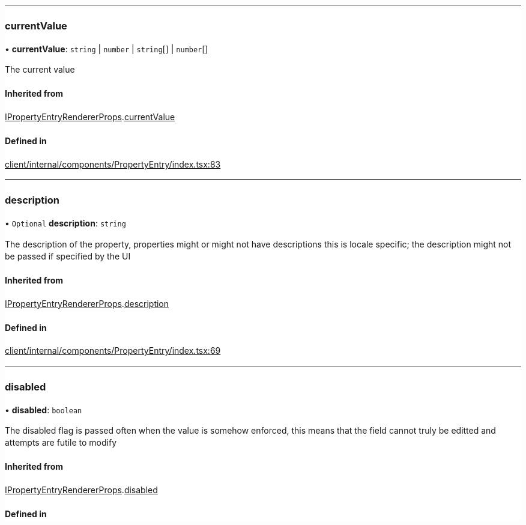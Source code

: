 ___

### currentValue

• **currentValue**: `string` \| `number` \| `string`[] \| `number`[]

The current value

#### Inherited from

[IPropertyEntryRendererProps](client_internal_components_PropertyEntry.IPropertyEntryRendererProps.md).[currentValue](client_internal_components_PropertyEntry.IPropertyEntryRendererProps.md#currentvalue)

#### Defined in

[client/internal/components/PropertyEntry/index.tsx:83](https://github.com/onzag/itemize/blob/73e0c39e/client/internal/components/PropertyEntry/index.tsx#L83)

___

### description

• `Optional` **description**: `string`

The description of the property, properties might or might not have descriptions
this is locale specific; the description might not be passed if specified by the UI

#### Inherited from

[IPropertyEntryRendererProps](client_internal_components_PropertyEntry.IPropertyEntryRendererProps.md).[description](client_internal_components_PropertyEntry.IPropertyEntryRendererProps.md#description)

#### Defined in

[client/internal/components/PropertyEntry/index.tsx:69](https://github.com/onzag/itemize/blob/73e0c39e/client/internal/components/PropertyEntry/index.tsx#L69)

___

### disabled

• **disabled**: `boolean`

The disabled flag is passed often when the value is somehow
enforced, this means that the field cannot truly be editted
and attempts are futile to modify

#### Inherited from

[IPropertyEntryRendererProps](client_internal_components_PropertyEntry.IPropertyEntryRendererProps.md).[disabled](client_internal_components_PropertyEntry.IPropertyEntryRendererProps.md#disabled)

#### Defined in
